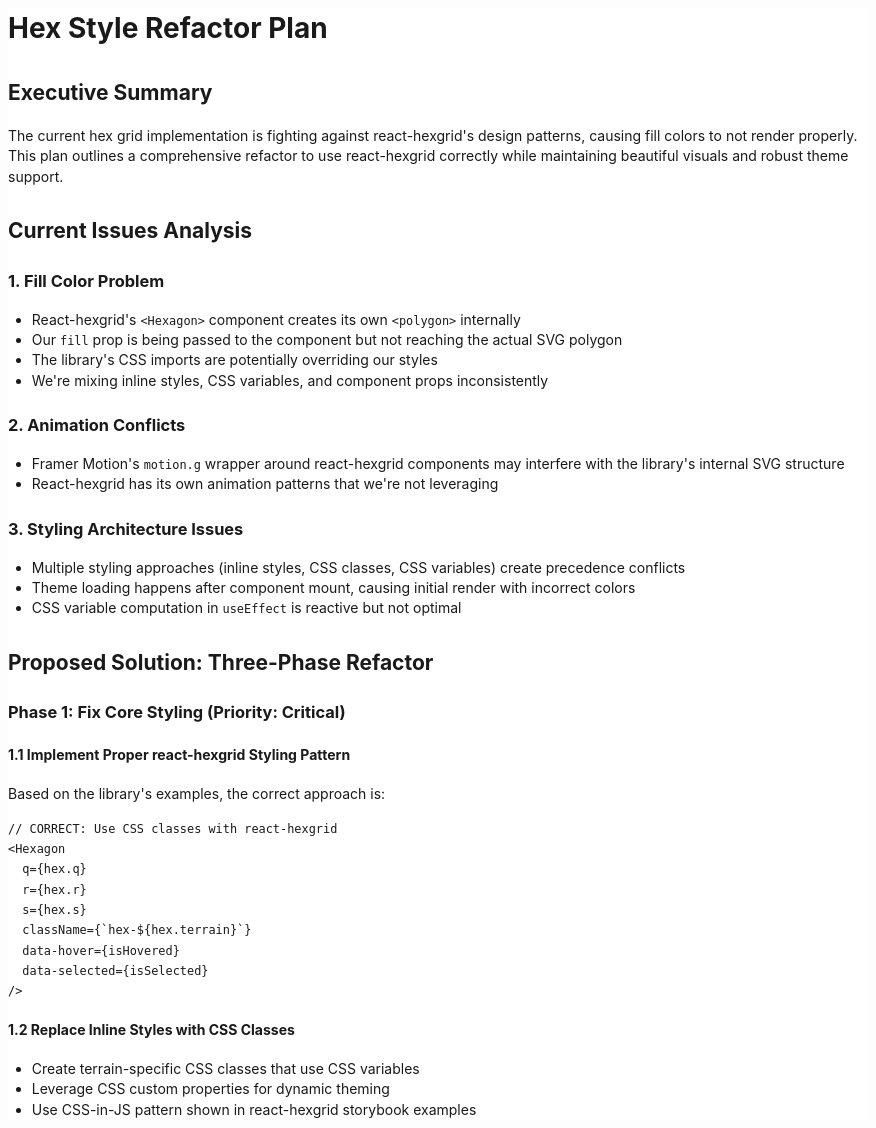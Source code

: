 # Hex Style Refactor Plan

## Executive Summary

The current hex grid implementation is fighting against react-hexgrid's design patterns, causing fill colors to not render properly. This plan outlines a comprehensive refactor to use react-hexgrid correctly while maintaining beautiful visuals and robust theme support.

## Current Issues Analysis

### 1. **Fill Color Problem**
- React-hexgrid's `<Hexagon>` component creates its own `<polygon>` internally
- Our `fill` prop is being passed to the component but not reaching the actual SVG polygon
- The library's CSS imports are potentially overriding our styles
- We're mixing inline styles, CSS variables, and component props inconsistently

### 2. **Animation Conflicts**
- Framer Motion's `motion.g` wrapper around react-hexgrid components may interfere with the library's internal SVG structure
- React-hexgrid has its own animation patterns that we're not leveraging

### 3. **Styling Architecture Issues**
- Multiple styling approaches (inline styles, CSS classes, CSS variables) create precedence conflicts
- Theme loading happens after component mount, causing initial render with incorrect colors
- CSS variable computation in `useEffect` is reactive but not optimal

## Proposed Solution: Three-Phase Refactor

### Phase 1: Fix Core Styling (Priority: Critical)

#### 1.1 Implement Proper react-hexgrid Styling Pattern
Based on the library's examples, the correct approach is:

```tsx
// CORRECT: Use CSS classes with react-hexgrid
<Hexagon 
  q={hex.q} 
  r={hex.r} 
  s={hex.s}
  className={`hex-${hex.terrain}`}
  data-hover={isHovered}
  data-selected={isSelected}
/>
```

#### 1.2 Replace Inline Styles with CSS Classes
- Create terrain-specific CSS classes that use CSS variables
- Leverage CSS custom properties for dynamic theming
- Use CSS-in-JS pattern shown in react-hexgrid storybook examples
